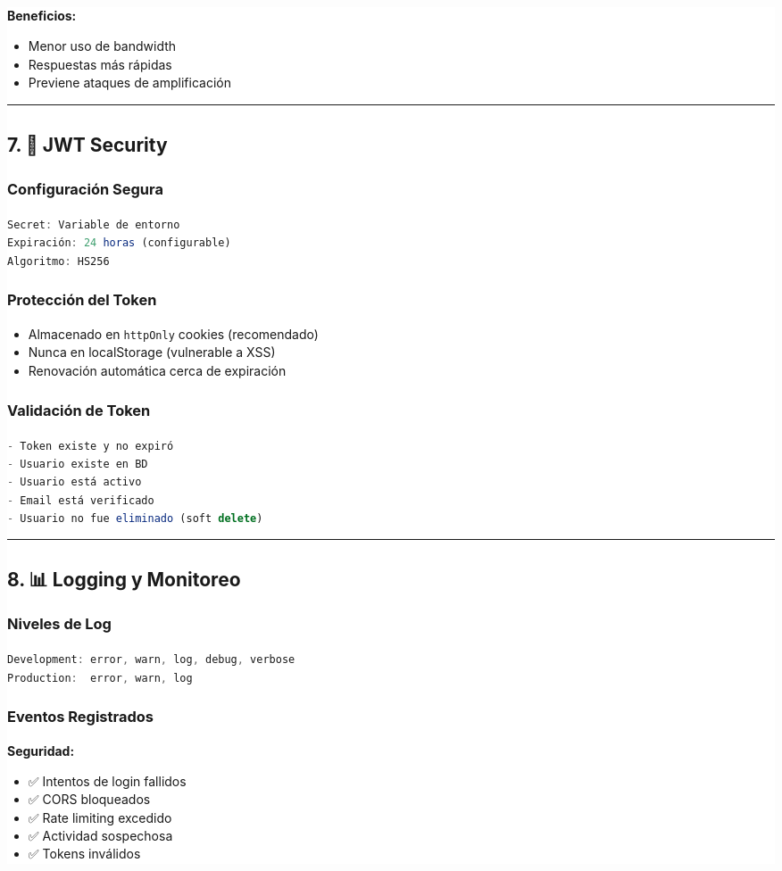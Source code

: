 **Beneficios:**
- Menor uso de bandwidth
- Respuestas más rápidas
- Previene ataques de amplificación

---

## 7. 🔐 JWT Security

### Configuración Segura

```typescript
Secret: Variable de entorno
Expiración: 24 horas (configurable)
Algoritmo: HS256
```

### Protección del Token

- Almacenado en `httpOnly` cookies (recomendado)
- Nunca en localStorage (vulnerable a XSS)
- Renovación automática cerca de expiración

### Validación de Token

```typescript
- Token existe y no expiró
- Usuario existe en BD
- Usuario está activo
- Email está verificado
- Usuario no fue eliminado (soft delete)
```

---

## 8. 📊 Logging y Monitoreo

### Niveles de Log

```typescript
Development: error, warn, log, debug, verbose
Production:  error, warn, log
```

### Eventos Registrados

**Seguridad:**
- ✅ Intentos de login fallidos
- ✅ CORS bloqueados
- ✅ Rate limiting excedido
- ✅ Actividad sospechosa
- ✅ Tokens inválidos
